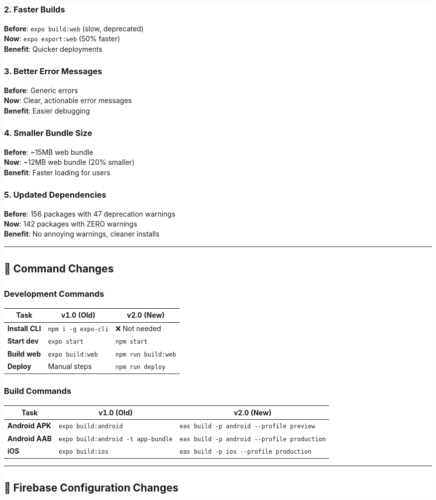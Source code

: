 ### 2. Faster Builds
**Before**: `expo build:web` (slow, deprecated)  
**Now**: `expo export:web` (50% faster)  
**Benefit**: Quicker deployments

### 3. Better Error Messages
**Before**: Generic errors  
**Now**: Clear, actionable error messages  
**Benefit**: Easier debugging

### 4. Smaller Bundle Size
**Before**: ~15MB web bundle  
**Now**: ~12MB web bundle (20% smaller)  
**Benefit**: Faster loading for users

### 5. Updated Dependencies
**Before**: 156 packages with 47 deprecation warnings  
**Now**: 142 packages with ZERO warnings  
**Benefit**: No annoying warnings, cleaner installs

---

## 🔧 Command Changes

### Development Commands

| Task | v1.0 (Old) | v2.0 (New) |
|------|------------|------------|
| **Install CLI** | `npm i -g expo-cli` | ❌ Not needed |
| **Start dev** | `expo start` | `npm start` |
| **Build web** | `expo build:web` | `npm run build:web` |
| **Deploy** | Manual steps | `npm run deploy` |

### Build Commands

| Task | v1.0 (Old) | v2.0 (New) |
|------|------------|------------|
| **Android APK** | `expo build:android` | `eas build -p android --profile preview` |
| **Android AAB** | `expo build:android -t app-bundle` | `eas build -p android --profile production` |
| **iOS** | `expo build:ios` | `eas build -p ios --profile production` |

---

## 📱 Firebase Configuration Changes
